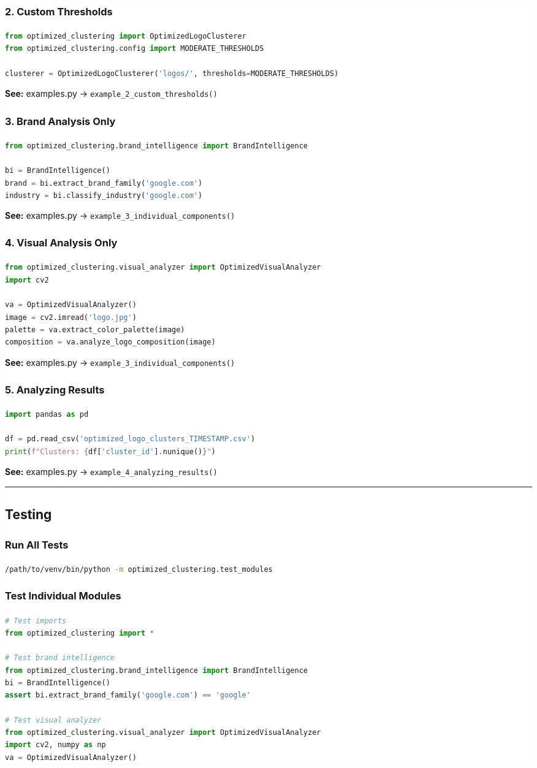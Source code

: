 ### 2. Custom Thresholds
```python
from optimized_clustering import OptimizedLogoClusterer
from optimized_clustering.config import MODERATE_THRESHOLDS

clusterer = OptimizedLogoClusterer('logos/', thresholds=MODERATE_THRESHOLDS)
```
**See:** examples.py → `example_2_custom_thresholds()`

### 3. Brand Analysis Only
```python
from optimized_clustering.brand_intelligence import BrandIntelligence

bi = BrandIntelligence()
brand = bi.extract_brand_family('google.com')
industry = bi.classify_industry('google.com')
```
**See:** examples.py → `example_3_individual_components()`

### 4. Visual Analysis Only
```python
from optimized_clustering.visual_analyzer import OptimizedVisualAnalyzer
import cv2

va = OptimizedVisualAnalyzer()
image = cv2.imread('logo.jpg')
palette = va.extract_color_palette(image)
composition = va.analyze_logo_composition(image)
```
**See:** examples.py → `example_3_individual_components()`

### 5. Analyzing Results
```python
import pandas as pd

df = pd.read_csv('optimized_logo_clusters_TIMESTAMP.csv')
print(f"Clusters: {df['cluster_id'].nunique()}")
```
**See:** examples.py → `example_4_analyzing_results()`

---

## Testing

### Run All Tests
```bash
/path/to/venv/bin/python -m optimized_clustering.test_modules
```

### Test Individual Modules
```python
# Test imports
from optimized_clustering import *

# Test brand intelligence
from optimized_clustering.brand_intelligence import BrandIntelligence
bi = BrandIntelligence()
assert bi.extract_brand_family('google.com') == 'google'

# Test visual analyzer
from optimized_clustering.visual_analyzer import OptimizedVisualAnalyzer
import cv2, numpy as np
va = OptimizedVisualAnalyzer()
```